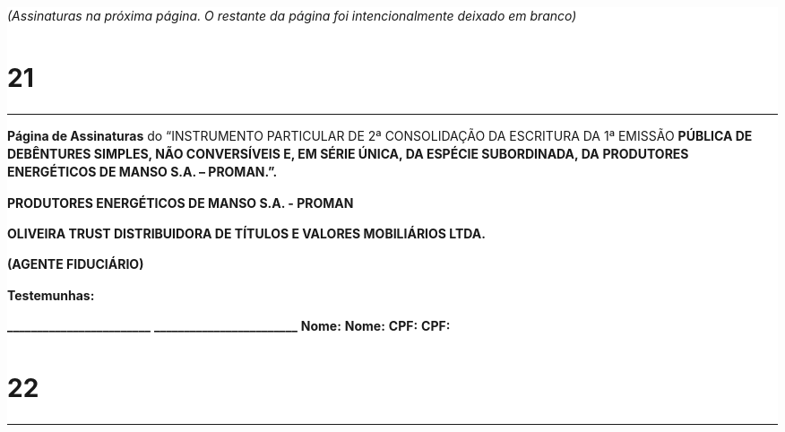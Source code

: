 _(Assinaturas na próxima página. O restante da página foi intencionalmente deixado em branco)_

# 21


-----

**Página de Assinaturas** do “INSTRUMENTO PARTICULAR DE 2ª CONSOLIDAÇÃO DA ESCRITURA DA 1ª EMISSÃO
**PÚBLICA DE DEBÊNTURES SIMPLES, NÃO CONVERSÍVEIS E, EM SÉRIE ÚNICA, DA ESPÉCIE SUBORDINADA, DA**
**PRODUTORES ENERGÉTICOS DE MANSO S.A. – PROMAN.”.**

**PRODUTORES ENERGÉTICOS DE MANSO S.A. - PROMAN**

**OLIVEIRA TRUST DISTRIBUIDORA DE TÍTULOS E VALORES MOBILIÁRIOS LTDA.**

**(AGENTE FIDUCIÁRIO)**

**Testemunhas:**

**________________________** **________________________**
**Nome:** **Nome:**
**CPF:** **CPF:**

# 22


-----

